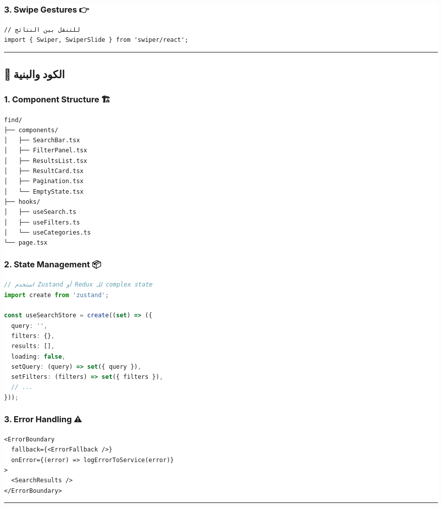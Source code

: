 ### 3. **Swipe Gestures** 👉
```tsx
// للتنقل بين النتائج
import { Swiper, SwiperSlide } from 'swiper/react';
```

---

## 🔧 الكود والبنية

### 1. **Component Structure** 🏗️
```
find/
├── components/
│   ├── SearchBar.tsx
│   ├── FilterPanel.tsx
│   ├── ResultsList.tsx
│   ├── ResultCard.tsx
│   ├── Pagination.tsx
│   └── EmptyState.tsx
├── hooks/
│   ├── useSearch.ts
│   ├── useFilters.ts
│   └── useCategories.ts
└── page.tsx
```

### 2. **State Management** 📦
```typescript
// استخدم Zustand أو Redux للـ complex state
import create from 'zustand';

const useSearchStore = create((set) => ({
  query: '',
  filters: {},
  results: [],
  loading: false,
  setQuery: (query) => set({ query }),
  setFilters: (filters) => set({ filters }),
  // ...
}));
```

### 3. **Error Handling** ⚠️
```tsx
<ErrorBoundary
  fallback={<ErrorFallback />}
  onError={(error) => logErrorToService(error)}
>
  <SearchResults />
</ErrorBoundary>
```

---